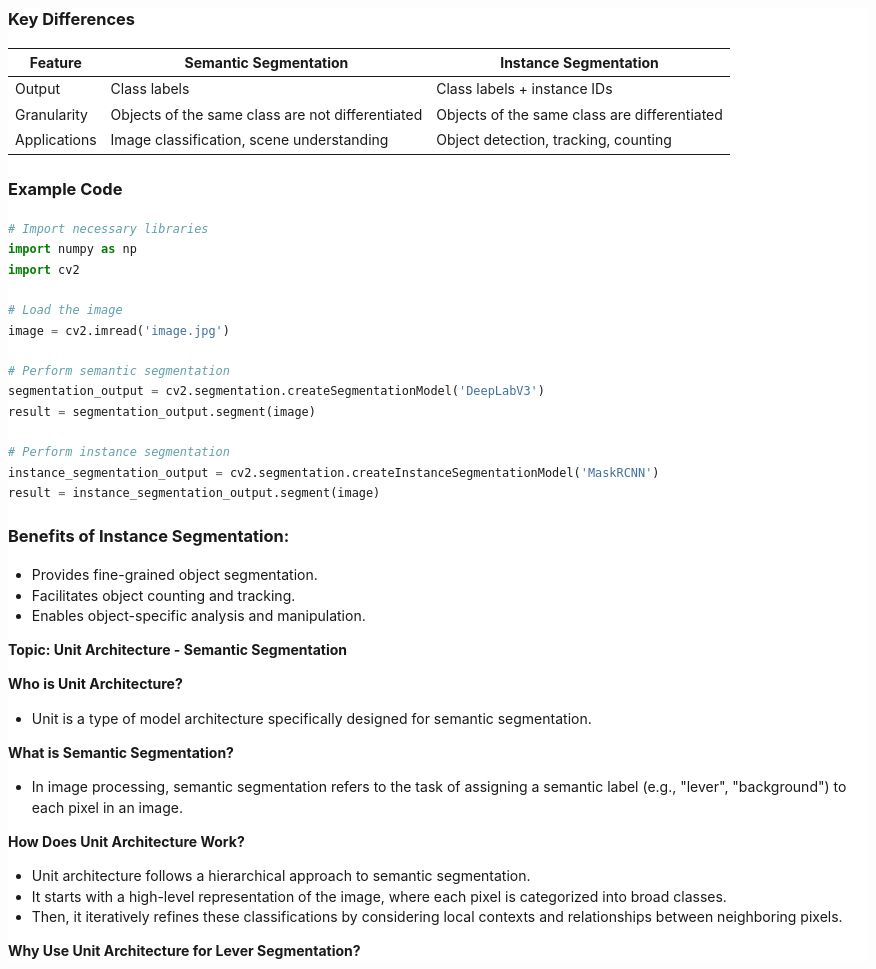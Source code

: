 ### Key Differences

| Feature                 | Semantic Segmentation        | Instance Segmentation               |
|-------------------------|------------------------------|-------------------------------------|
| Output                  | Class labels                 | Class labels + instance IDs         |
| Granularity             | Objects of the same class are not differentiated | Objects of the same class are differentiated |
| Applications            | Image classification, scene understanding | Object detection, tracking, counting |

### Example Code

```python
# Import necessary libraries
import numpy as np
import cv2

# Load the image
image = cv2.imread('image.jpg')

# Perform semantic segmentation
segmentation_output = cv2.segmentation.createSegmentationModel('DeepLabV3')
result = segmentation_output.segment(image)

# Perform instance segmentation
instance_segmentation_output = cv2.segmentation.createInstanceSegmentationModel('MaskRCNN')
result = instance_segmentation_output.segment(image)
```

### Benefits of Instance Segmentation:

* Provides fine-grained object segmentation.
* Facilitates object counting and tracking.
* Enables object-specific analysis and manipulation.

**Topic: Unit Architecture - Semantic Segmentation**

**Who is Unit Architecture?**

- Unit is a type of model architecture specifically designed for semantic segmentation.

**What is Semantic Segmentation?**

- In image processing, semantic segmentation refers to the task of assigning a semantic label (e.g., "lever", "background") to each pixel in an image. 

**How Does Unit Architecture Work?**

- Unit architecture follows a hierarchical approach to semantic segmentation.
- It starts with a high-level representation of the image, where each pixel is categorized into broad classes.
- Then, it iteratively refines these classifications by considering local contexts and relationships between neighboring pixels.

**Why Use Unit Architecture for Lever Segmentation?**
